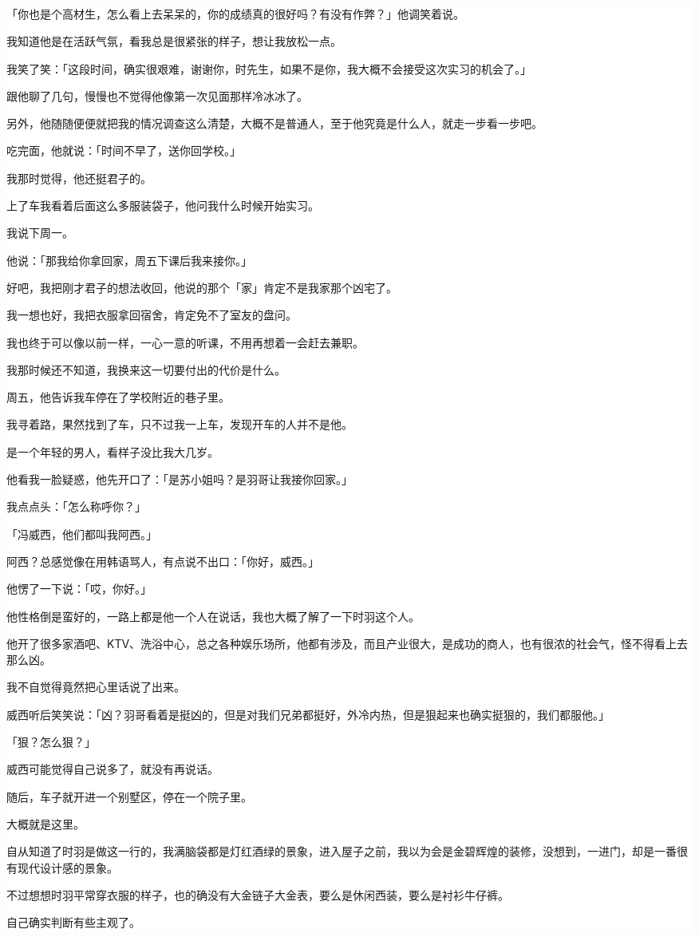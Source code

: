 「你也是个高材生，怎么看上去呆呆的，你的成绩真的很好吗？有没有作弊？」他调笑着说。

我知道他是在活跃气氛，看我总是很紧张的样子，想让我放松一点。

我笑了笑：「这段时间，确实很艰难，谢谢你，时先生，如果不是你，我大概不会接受这次实习的机会了。」

跟他聊了几句，慢慢也不觉得他像第一次见面那样冷冰冰了。

另外，他随随便便就把我的情况调查这么清楚，大概不是普通人，至于他究竟是什么人，就走一步看一步吧。

吃完面，他就说：「时间不早了，送你回学校。」

我那时觉得，他还挺君子的。

上了车我看着后面这么多服装袋子，他问我什么时候开始实习。

我说下周一。

他说：「那我给你拿回家，周五下课后我来接你。」

好吧，我把刚才君子的想法收回，他说的那个「家」肯定不是我家那个凶宅了。

我一想也好，我把衣服拿回宿舍，肯定免不了室友的盘问。

我也终于可以像以前一样，一心一意的听课，不用再想着一会赶去兼职。

我那时候还不知道，我换来这一切要付出的代价是什么。

周五，他告诉我车停在了学校附近的巷子里。

我寻着路，果然找到了车，只不过我一上车，发现开车的人并不是他。

是一个年轻的男人，看样子没比我大几岁。

他看我一脸疑惑，他先开口了：「是苏小姐吗？是羽哥让我接你回家。」

我点点头：「怎么称呼你？」

「冯威西，他们都叫我阿西。」

阿西？总感觉像在用韩语骂人，有点说不出口：「你好，威西。」

他愣了一下说：「哎，你好。」

他性格倒是蛮好的，一路上都是他一个人在说话，我也大概了解了一下时羽这个人。

他开了很多家酒吧、KTV、洗浴中心，总之各种娱乐场所，他都有涉及，而且产业很大，是成功的商人，也有很浓的社会气，怪不得看上去那么凶。

我不自觉得竟然把心里话说了出来。

威西听后笑笑说：「凶？羽哥看着是挺凶的，但是对我们兄弟都挺好，外冷内热，但是狠起来也确实挺狠的，我们都服他。」

「狠？怎么狠？」

威西可能觉得自己说多了，就没有再说话。

随后，车子就开进一个别墅区，停在一个院子里。

大概就是这里。

自从知道了时羽是做这一行的，我满脑袋都是灯红酒绿的景象，进入屋子之前，我以为会是金碧辉煌的装修，没想到，一进门，却是一番很有现代设计感的景象。

不过想想时羽平常穿衣服的样子，也的确没有大金链子大金表，要么是休闲西装，要么是衬衫牛仔裤。

自己确实判断有些主观了。
